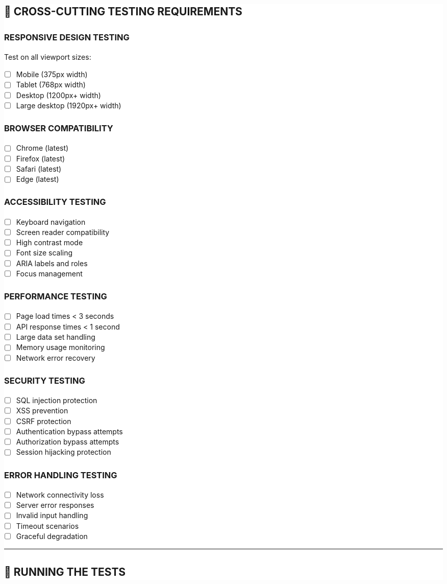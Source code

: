 
## 🧪 **CROSS-CUTTING TESTING REQUIREMENTS**

### **RESPONSIVE DESIGN TESTING**
Test on all viewport sizes:
- [ ] Mobile (375px width)
- [ ] Tablet (768px width)  
- [ ] Desktop (1200px+ width)
- [ ] Large desktop (1920px+ width)

### **BROWSER COMPATIBILITY**
- [ ] Chrome (latest)
- [ ] Firefox (latest)
- [ ] Safari (latest)
- [ ] Edge (latest)

### **ACCESSIBILITY TESTING**
- [ ] Keyboard navigation
- [ ] Screen reader compatibility
- [ ] High contrast mode
- [ ] Font size scaling
- [ ] ARIA labels and roles
- [ ] Focus management

### **PERFORMANCE TESTING**
- [ ] Page load times < 3 seconds
- [ ] API response times < 1 second
- [ ] Large data set handling
- [ ] Memory usage monitoring
- [ ] Network error recovery

### **SECURITY TESTING**
- [ ] SQL injection protection
- [ ] XSS prevention
- [ ] CSRF protection
- [ ] Authentication bypass attempts
- [ ] Authorization bypass attempts
- [ ] Session hijacking protection

### **ERROR HANDLING TESTING**
- [ ] Network connectivity loss
- [ ] Server error responses
- [ ] Invalid input handling
- [ ] Timeout scenarios
- [ ] Graceful degradation

---

## 🚀 **RUNNING THE TESTS**
